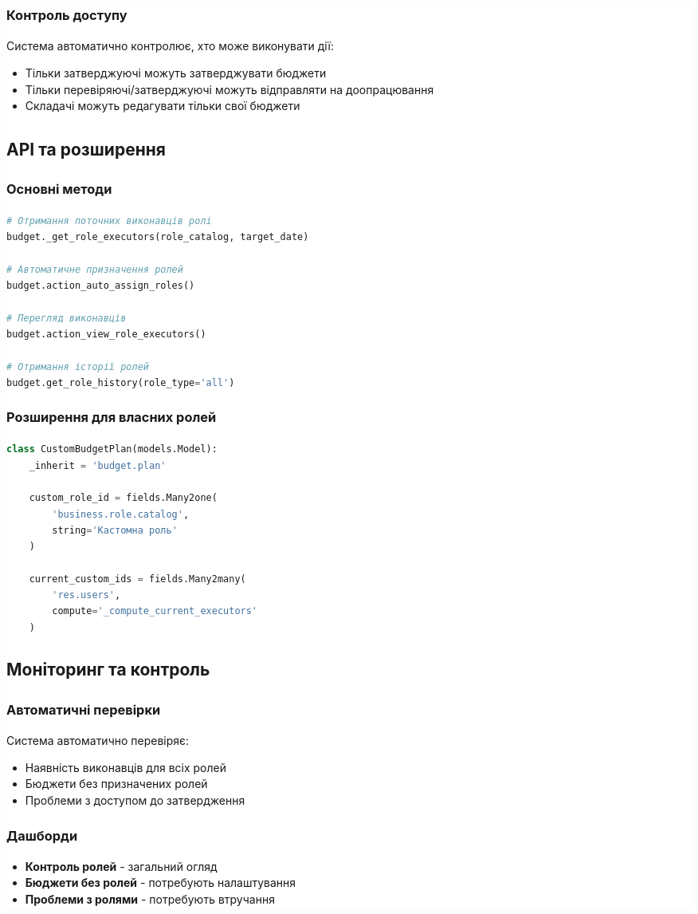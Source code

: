 ### Контроль доступу

Система автоматично контролює, хто може виконувати дії:
- Тільки затверджуючі можуть затверджувати бюджети
- Тільки перевіряючі/затверджуючі можуть відправляти на доопрацювання
- Складачі можуть редагувати тільки свої бюджети

## API та розширення

### Основні методи

```python
# Отримання поточних виконавців ролі
budget._get_role_executors(role_catalog, target_date)

# Автоматичне призначення ролей
budget.action_auto_assign_roles()

# Перегляд виконавців
budget.action_view_role_executors()

# Отримання історії ролей
budget.get_role_history(role_type='all')
```

### Розширення для власних ролей

```python
class CustomBudgetPlan(models.Model):
    _inherit = 'budget.plan'
    
    custom_role_id = fields.Many2one(
        'business.role.catalog',
        string='Кастомна роль'
    )
    
    current_custom_ids = fields.Many2many(
        'res.users',
        compute='_compute_current_executors'
    )
```

## Моніторинг та контроль

### Автоматичні перевірки
Система автоматично перевіряє:
- Наявність виконавців для всіх ролей
- Бюджети без призначених ролей
- Проблеми з доступом до затвердження

### Дашборди
- **Контроль ролей** - загальний огляд
- **Бюджети без ролей** - потребують налаштування
- **Проблеми з ролями** - потребують втручання
